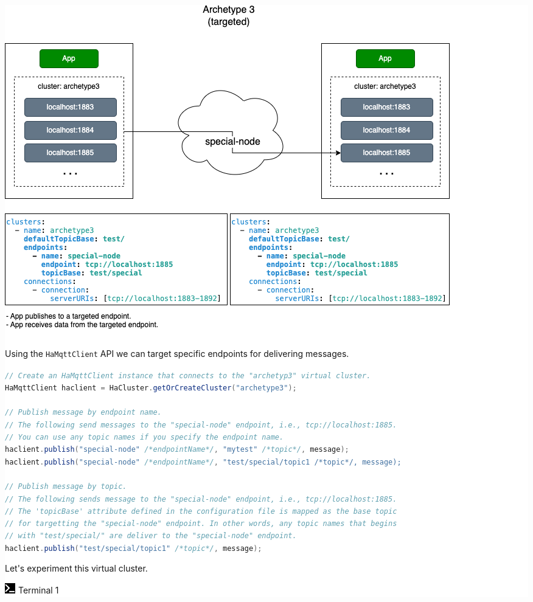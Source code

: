 ![Archetype 3](images/mqtt-archetype3.drawio.png)

Using the `HaMqttClient` API we can target specific endpoints for delivering messages.

```java
// Create an HaMqttClient instance that connects to the "archetyp3" virtual cluster.
HaMqttClient haclient = HaCluster.getOrCreateCluster("archetype3");

// Publish message by endpoint name.
// The following send messages to the "special-node" endpoint, i.e., tcp://localhost:1885. 
// You can use any topic names if you specify the endpoint name.
haclient.publish("special-node" /*endpointName*/, "mytest" /*topic*/, message);
haclient.publish("special-node" /*endpointName*/, "test/special/topic1 /*topic*/, message);

// Publish message by topic.
// The following sends message to the "special-node" endpoint, i.e., tcp://localhost:1885.
// The 'topicBase' attribute defined in the configuration file is mapped as the base topic
// for targetting the "special-node" endpoint. In other words, any topic names that begins
// with "test/special/" are deliver to the "special-node" endpoint.
haclient.publish("test/special/topic1" /*topic*/, message);
```

Let's experiment this virtual cluster.

![Terminal](images/terminal.png) Terminal 1
